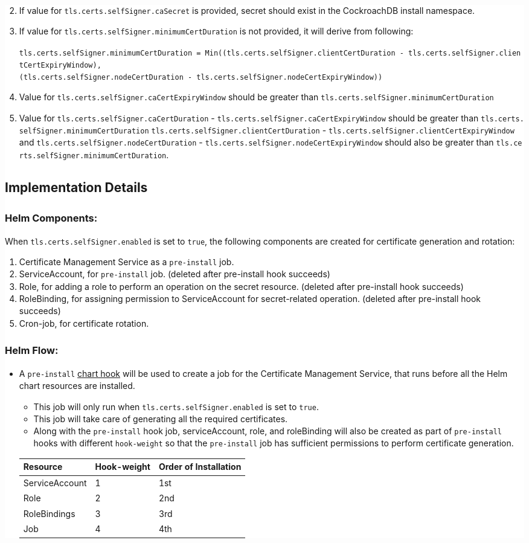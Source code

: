 2. If value for `tls.certs.selfSigner.caSecret` is provided, secret should exist in the CockroachDB install namespace.

3. If value for `tls.certs.selfSigner.minimumCertDuration` is not provided, it will derive from following:
   ```
   tls.certs.selfSigner.minimumCertDuration = Min((tls.certs.selfSigner.clientCertDuration - tls.certs.selfSigner.clientCertExpiryWindow), 
   (tls.certs.selfSigner.nodeCertDuration - tls.certs.selfSigner.nodeCertExpiryWindow))
   ```

4. Value for `tls.certs.selfSigner.caCertExpiryWindow` should be greater than `tls.certs.selfSigner.minimumCertDuration`
 
5. Value for `tls.certs.selfSigner.caCertDuration` - `tls.certs.selfSigner.caCertExpiryWindow` should be greater than `tls.certs.selfSigner.minimumCertDuration` 
   `tls.certs.selfSigner.clientCertDuration` - `tls.certs.selfSigner.clientCertExpiryWindow` and `tls.certs.selfSigner.nodeCertDuration` - `tls.certs.selfSigner.nodeCertExpiryWindow` 
   should also be greater than `tls.certs.selfSigner.minimumCertDuration`.
   
## Implementation Details
 
### Helm Components:
 
When `tls.certs.selfSigner.enabled` is set to `true`, the following components are created for certificate generation and rotation:
 1. Certificate Management Service as a `pre-install` job.
 2. ServiceAccount, for `pre-install` job. (deleted after pre-install hook succeeds)
 3. Role, for adding a role to perform an operation on the secret resource. (deleted after pre-install hook succeeds)
 4. RoleBinding, for assigning permission to ServiceAccount for secret-related operation. (deleted after pre-install hook succeeds)
 5. Cron-job, for certificate rotation.  
 
### Helm Flow:   
* A `pre-install` [chart hook](https://helm.sh/docs/topics/charts_hooks/) will be used to create a job for the Certificate Management Service, that runs before all the Helm chart resources are installed.
  * This job will only run when `tls.certs.selfSigner.enabled` is set to `true`.
  * This job will take care of generating all the required certificates.
  * Along with the `pre-install` hook job, serviceAccount, role, and roleBinding will also be created as part of `pre-install` hooks with different `hook-weight` so that the `pre-install`
    job has sufficient permissions to perform certificate generation.
 
   | Resource          | Hook-weight   | Order of Installation     |
   |----------------   |-------------  |-----------------------    |
   | ServiceAccount    | 1             | 1st                       |
   | Role              | 2             | 2nd                       |
   | RoleBindings      | 3             | 3rd                       |
   | Job               | 4             | 4th                       |
 